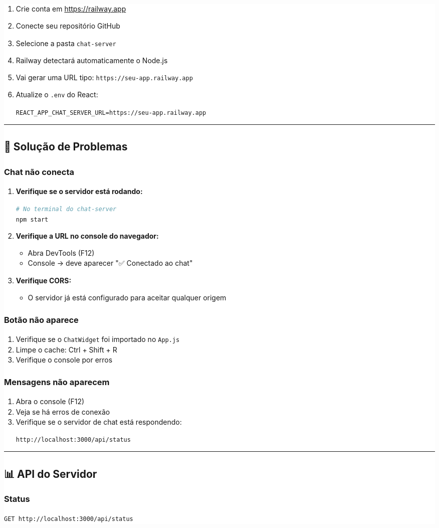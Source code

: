 1. Crie conta em https://railway.app
2. Conecte seu repositório GitHub
3. Selecione a pasta `chat-server`
4. Railway detectará automaticamente o Node.js
5. Vai gerar uma URL tipo: `https://seu-app.railway.app`

6. Atualize o `.env` do React:
   ```env
   REACT_APP_CHAT_SERVER_URL=https://seu-app.railway.app
   ```

---

## 🐛 Solução de Problemas

### Chat não conecta

1. **Verifique se o servidor está rodando:**
   ```bash
   # No terminal do chat-server
   npm start
   ```

2. **Verifique a URL no console do navegador:**
   - Abra DevTools (F12)
   - Console → deve aparecer "✅ Conectado ao chat"

3. **Verifique CORS:**
   - O servidor já está configurado para aceitar qualquer origem

### Botão não aparece

1. Verifique se o `ChatWidget` foi importado no `App.js`
2. Limpe o cache: Ctrl + Shift + R
3. Verifique o console por erros

### Mensagens não aparecem

1. Abra o console (F12)
2. Veja se há erros de conexão
3. Verifique se o servidor de chat está respondendo:
   ```
   http://localhost:3000/api/status
   ```

---

## 📊 API do Servidor

### Status
```bash
GET http://localhost:3000/api/status
```
